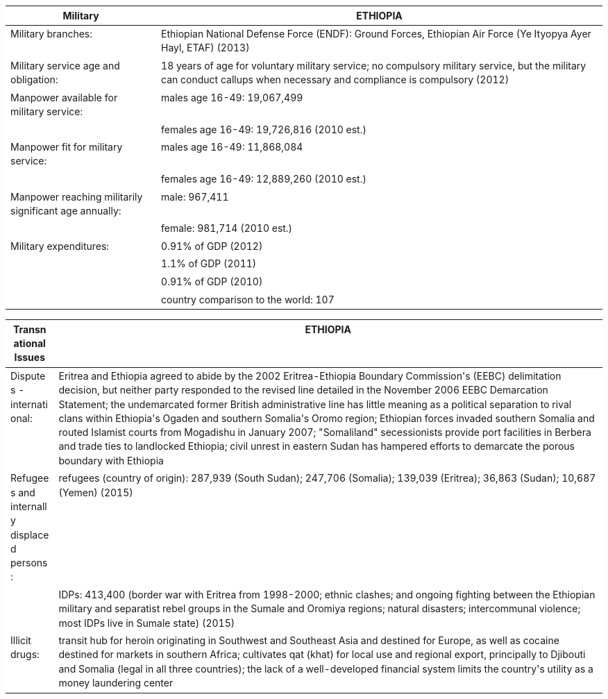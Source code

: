 | Military | ETHIOPIA |
| --- | --- |
| Military branches: | Ethiopian National Defense Force (ENDF): Ground Forces, Ethiopian Air Force (Ye Ityopya Ayer Hayl, ETAF) (2013) |
| Military service age and obligation: | 18 years of age for voluntary military service; no compulsory military service, but the military can conduct callups when necessary and compliance is compulsory (2012) |
| Manpower available for military service: | males age 16-49: 19,067,499 |
| | females age 16-49: 19,726,816 (2010 est.) |
| Manpower fit for military service: | males age 16-49: 11,868,084 |
| | females age 16-49: 12,889,260 (2010 est.) |
| Manpower reaching militarily significant age annually: | male: 967,411 |
| | female: 981,714 (2010 est.) |
| Military expenditures: | 0.91% of GDP (2012) |
| | 1.1% of GDP (2011) |
| | 0.91% of GDP (2010) |
| | country comparison to the world:  107 |

| Transnational Issues | ETHIOPIA |
| --- | --- |
| Disputes - international: | Eritrea and Ethiopia agreed to abide by the 2002 Eritrea-Ethiopia Boundary Commission's (EEBC) delimitation decision, but neither party responded to the revised line detailed in the November 2006 EEBC Demarcation Statement; the undemarcated former British administrative line has little meaning as a political separation to rival clans within Ethiopia's Ogaden and southern Somalia's Oromo region; Ethiopian forces invaded southern Somalia and routed Islamist courts from Mogadishu in January 2007; "Somaliland" secessionists provide port facilities in Berbera and trade ties to landlocked Ethiopia; civil unrest in eastern Sudan has hampered efforts to demarcate the porous boundary with Ethiopia |
| Refugees and internally displaced persons: | refugees (country of origin): 287,939 (South Sudan); 247,706 (Somalia); 139,039 (Eritrea); 36,863 (Sudan); 10,687 (Yemen) (2015) |
| | IDPs: 413,400 (border war with Eritrea from 1998-2000; ethnic clashes; and ongoing fighting between the Ethiopian military and separatist rebel groups in the Sumale and Oromiya regions; natural disasters; intercommunal violence; most IDPs live in Sumale state) (2015) |
| Illicit drugs: | transit hub for heroin originating in Southwest and Southeast Asia and destined for Europe, as well as cocaine destined for markets in southern Africa; cultivates qat (khat) for local use and regional export, principally to Djibouti and Somalia (legal in all three countries); the lack of a well-developed financial system limits the country's utility as a money laundering center |

